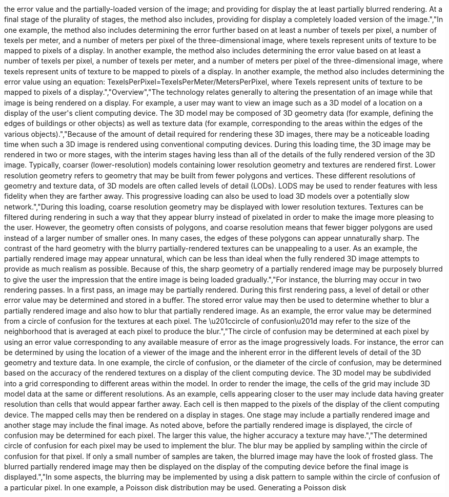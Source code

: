 the error value and the partially-loaded version of the image; and providing for display the at least partially blurred rendering. At a final stage of the plurality of stages, the method also includes, providing for display a completely loaded version of the image.","In one example, the method also includes determining the error further based on at least a number of texels per pixel, a number of texels per meter, and a number of meters per pixel of the three-dimensional image, where texels represent units of texture to be mapped to pixels of a display. In another example, the method also includes determining the error value based on at least a number of texels per pixel, a number of texels per meter, and a number of meters per pixel of the three-dimensional image, where texels represent units of texture to be mapped to pixels of a display. In another example, the method also includes determining the error value using an equation: TexelsPerPixel=TexelsPerMeter\/MetersPerPixel, where Texels represent units of texture to be mapped to pixels of a display.","Overview","The technology relates generally to altering the presentation of an image while that image is being rendered on a display. For example, a user may want to view an image such as a 3D model of a location on a display of the user's client computing device. The 3D model may be composed of 3D geometry data (for example, defining the edges of buildings or other objects) as well as texture data (for example, corresponding to the areas within the edges of the various objects).","Because of the amount of detail required for rendering these 3D images, there may be a noticeable loading time when such a 3D image is rendered using conventional computing devices. During this loading time, the 3D image may be rendered in two or more stages, with the interim stages having less than all of the details of the fully rendered version of the 3D image. Typically, coarser (lower-resolution) models containing lower resolution geometry and textures are rendered first. Lower resolution geometry refers to geometry that may be built from fewer polygons and vertices. These different resolutions of geometry and texture data, of 3D models are often called levels of detail (LODs). LODS may be used to render features with less fidelity when they are farther away. This progressive loading can also be used to load 3D models over a potentially slow network.","During this loading, coarse resolution geometry may be displayed with lower resolution textures. Textures can be filtered during rendering in such a way that they appear blurry instead of pixelated in order to make the image more pleasing to the user. However, the geometry often consists of polygons, and coarse resolution means that fewer bigger polygons are used instead of a larger number of smaller ones. In many cases, the edges of these polygons can appear unnaturally sharp. The contrast of the hard geometry with the blurry partially-rendered textures can be unappealing to a user. As an example, the partially rendered image may appear unnatural, which can be less than ideal when the fully rendered 3D image attempts to provide as much realism as possible. Because of this, the sharp geometry of a partially rendered image may be purposely blurred to give the user the impression that the entire image is being loaded gradually.","For instance, the blurring may occur in two rendering passes. In a first pass, an image may be partially rendered. During this first rendering pass, a level of detail or other error value may be determined and stored in a buffer. The stored error value may then be used to determine whether to blur a partially rendered image and also how to blur that partially rendered image. As an example, the error value may be determined from a circle of confusion for the textures at each pixel. The \u201ccircle of confusion\u201d may refer to the size of the neighborhood that is averaged at each pixel to produce the blur.","The circle of confusion may be determined at each pixel by using an error value corresponding to any available measure of error as the image progressively loads. For instance, the error can be determined by using the location of a viewer of the image and the inherent error in the different levels of detail of the 3D geometry and texture data. In one example, the circle of confusion, or the diameter of the circle of confusion, may be determined based on the accuracy of the rendered textures on a display of the client computing device. The 3D model may be subdivided into a grid corresponding to different areas within the model. In order to render the image, the cells of the grid may include 3D model data at the same or different resolutions. As an example, cells appearing closer to the user may include data having greater resolution than cells that would appear farther away. Each cell is then mapped to the pixels of the display of the client computing device. The mapped cells may then be rendered on a display in stages. One stage may include a partially rendered image and another stage may include the final image. As noted above, before the partially rendered image is displayed, the circle of confusion may be determined for each pixel. The larger this value, the higher accuracy a texture may have.","The determined circle of confusion for each pixel may be used to implement the blur. The blur may be applied by sampling within the circle of confusion for that pixel. If only a small number of samples are taken, the blurred image may have the look of frosted glass. The blurred partially rendered image may then be displayed on the display of the computing device before the final image is displayed.","In some aspects, the blurring may be implemented by using a disk pattern to sample within the circle of confusion of a particular pixel. In one example, a Poisson disk distribution may be used. Generating a Poisson disk